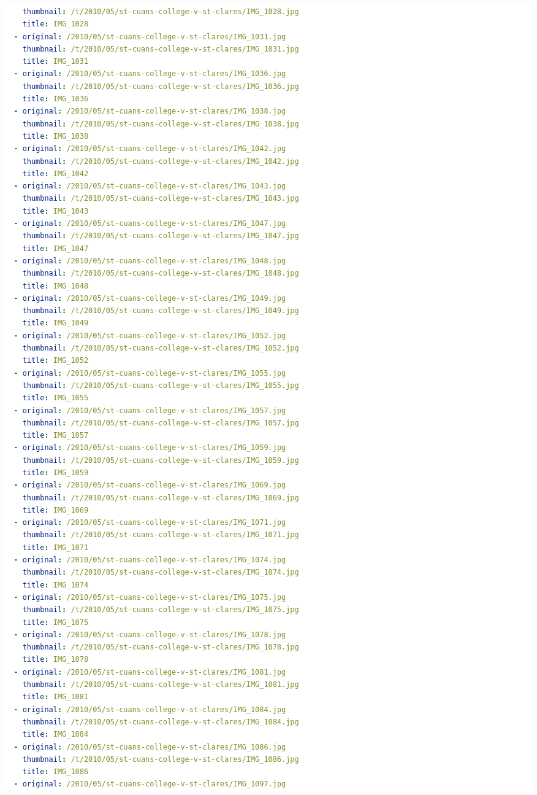 ```yaml
    thumbnail: /t/2010/05/st-cuans-college-v-st-clares/IMG_1028.jpg
    title: IMG_1028
  - original: /2010/05/st-cuans-college-v-st-clares/IMG_1031.jpg
    thumbnail: /t/2010/05/st-cuans-college-v-st-clares/IMG_1031.jpg
    title: IMG_1031
  - original: /2010/05/st-cuans-college-v-st-clares/IMG_1036.jpg
    thumbnail: /t/2010/05/st-cuans-college-v-st-clares/IMG_1036.jpg
    title: IMG_1036
  - original: /2010/05/st-cuans-college-v-st-clares/IMG_1038.jpg
    thumbnail: /t/2010/05/st-cuans-college-v-st-clares/IMG_1038.jpg
    title: IMG_1038
  - original: /2010/05/st-cuans-college-v-st-clares/IMG_1042.jpg
    thumbnail: /t/2010/05/st-cuans-college-v-st-clares/IMG_1042.jpg
    title: IMG_1042
  - original: /2010/05/st-cuans-college-v-st-clares/IMG_1043.jpg
    thumbnail: /t/2010/05/st-cuans-college-v-st-clares/IMG_1043.jpg
    title: IMG_1043
  - original: /2010/05/st-cuans-college-v-st-clares/IMG_1047.jpg
    thumbnail: /t/2010/05/st-cuans-college-v-st-clares/IMG_1047.jpg
    title: IMG_1047
  - original: /2010/05/st-cuans-college-v-st-clares/IMG_1048.jpg
    thumbnail: /t/2010/05/st-cuans-college-v-st-clares/IMG_1048.jpg
    title: IMG_1048
  - original: /2010/05/st-cuans-college-v-st-clares/IMG_1049.jpg
    thumbnail: /t/2010/05/st-cuans-college-v-st-clares/IMG_1049.jpg
    title: IMG_1049
  - original: /2010/05/st-cuans-college-v-st-clares/IMG_1052.jpg
    thumbnail: /t/2010/05/st-cuans-college-v-st-clares/IMG_1052.jpg
    title: IMG_1052
  - original: /2010/05/st-cuans-college-v-st-clares/IMG_1055.jpg
    thumbnail: /t/2010/05/st-cuans-college-v-st-clares/IMG_1055.jpg
    title: IMG_1055
  - original: /2010/05/st-cuans-college-v-st-clares/IMG_1057.jpg
    thumbnail: /t/2010/05/st-cuans-college-v-st-clares/IMG_1057.jpg
    title: IMG_1057
  - original: /2010/05/st-cuans-college-v-st-clares/IMG_1059.jpg
    thumbnail: /t/2010/05/st-cuans-college-v-st-clares/IMG_1059.jpg
    title: IMG_1059
  - original: /2010/05/st-cuans-college-v-st-clares/IMG_1069.jpg
    thumbnail: /t/2010/05/st-cuans-college-v-st-clares/IMG_1069.jpg
    title: IMG_1069
  - original: /2010/05/st-cuans-college-v-st-clares/IMG_1071.jpg
    thumbnail: /t/2010/05/st-cuans-college-v-st-clares/IMG_1071.jpg
    title: IMG_1071
  - original: /2010/05/st-cuans-college-v-st-clares/IMG_1074.jpg
    thumbnail: /t/2010/05/st-cuans-college-v-st-clares/IMG_1074.jpg
    title: IMG_1074
  - original: /2010/05/st-cuans-college-v-st-clares/IMG_1075.jpg
    thumbnail: /t/2010/05/st-cuans-college-v-st-clares/IMG_1075.jpg
    title: IMG_1075
  - original: /2010/05/st-cuans-college-v-st-clares/IMG_1078.jpg
    thumbnail: /t/2010/05/st-cuans-college-v-st-clares/IMG_1078.jpg
    title: IMG_1078
  - original: /2010/05/st-cuans-college-v-st-clares/IMG_1081.jpg
    thumbnail: /t/2010/05/st-cuans-college-v-st-clares/IMG_1081.jpg
    title: IMG_1081
  - original: /2010/05/st-cuans-college-v-st-clares/IMG_1084.jpg
    thumbnail: /t/2010/05/st-cuans-college-v-st-clares/IMG_1084.jpg
    title: IMG_1084
  - original: /2010/05/st-cuans-college-v-st-clares/IMG_1086.jpg
    thumbnail: /t/2010/05/st-cuans-college-v-st-clares/IMG_1086.jpg
    title: IMG_1086
  - original: /2010/05/st-cuans-college-v-st-clares/IMG_1097.jpg
```